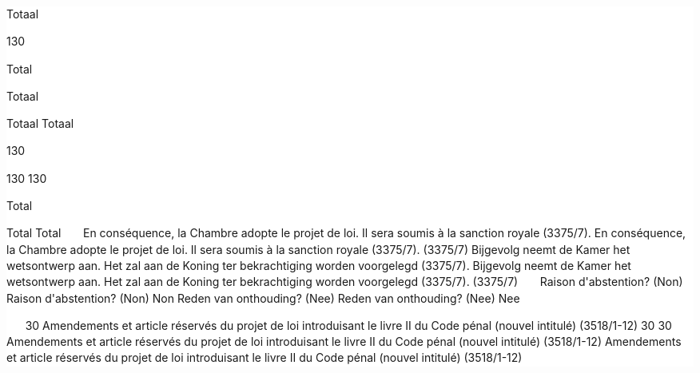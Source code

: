 
Totaal


130


Total



Totaal

Totaal
Totaal

130

130
130

Total

Total
Total
 
 
 
En conséquence, la Chambre adopte le projet de
loi. Il sera soumis à la sanction royale (3375/7).
En conséquence, la Chambre adopte le projet de
loi. Il sera soumis à la sanction royale (3375/7).
(3375/7)
Bijgevolg neemt de Kamer het wetsontwerp
aan. Het zal aan de Koning ter bekrachtiging worden voorgelegd (3375/7).
Bijgevolg neemt de Kamer het wetsontwerp
aan. Het zal aan de Koning ter bekrachtiging worden voorgelegd (3375/7).
(3375/7)
 
 
 
Raison d'abstention? (Non) 
Raison d'abstention? (Non) 
Non
Reden van
onthouding? (Nee)
Reden van
onthouding? (Nee)
Nee

 
 
 
30 Amendements et article réservés du projet de loi introduisant le
livre II du Code pénal (nouvel intitulé) (3518/1-12)
30
30
 Amendements et article réservés du projet de loi introduisant le
livre II du Code pénal (nouvel intitulé) (3518/1-12)
 Amendements et article réservés du projet de loi introduisant le
livre II du Code pénal (nouvel intitulé) (3518/1-12)
